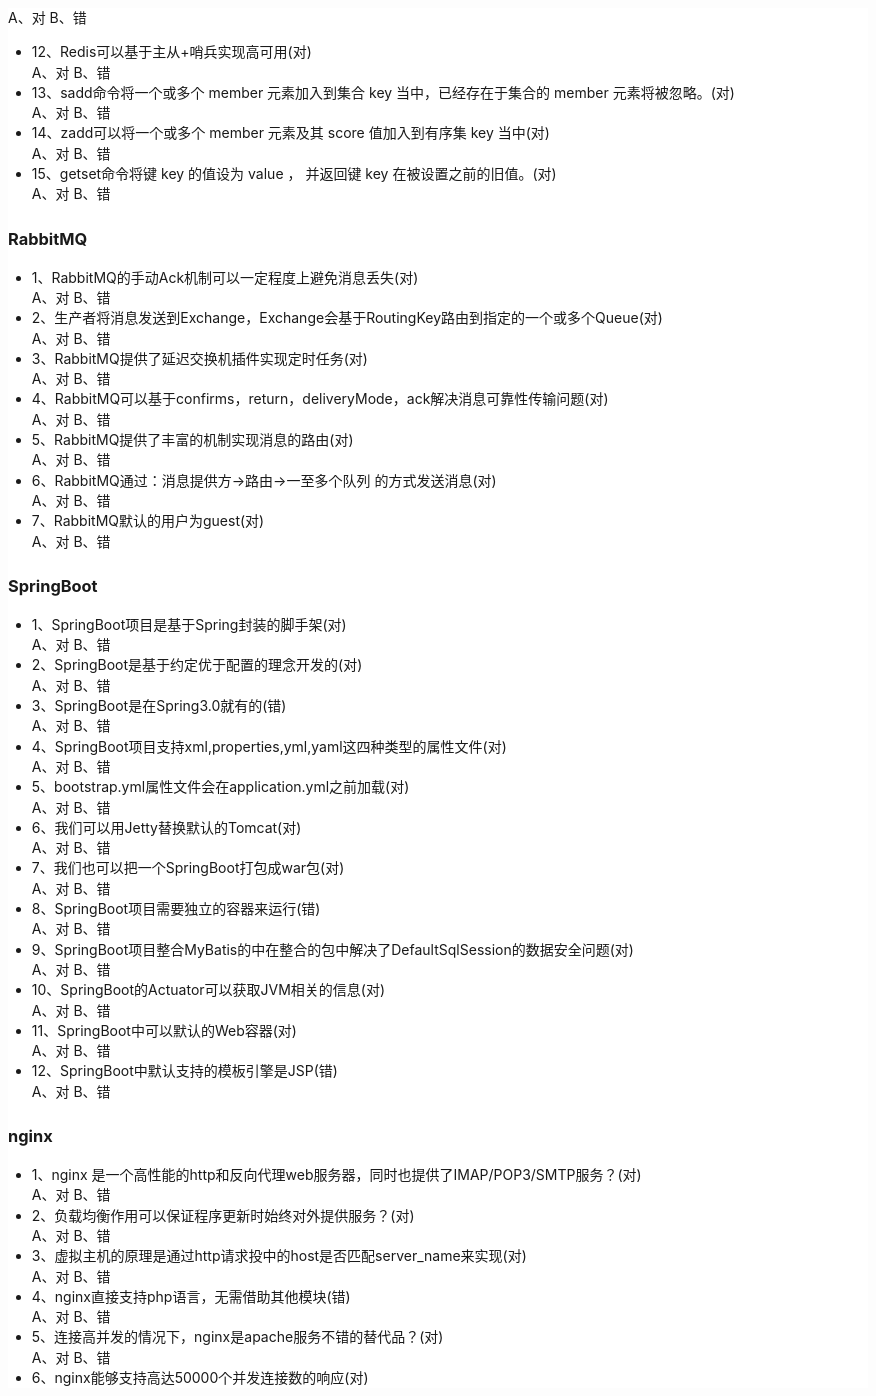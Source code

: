   A、对   B、错
- 12、Redis可以基于主从+哨兵实现高可用(对)  
  A、对   B、错
- 13、sadd命令将一个或多个 member 元素加入到集合 key 当中，已经存在于集合的 member 元素将被忽略。(对)  
  A、对   B、错
- 14、zadd可以将一个或多个 member 元素及其 score 值加入到有序集 key 当中(对)  
  A、对   B、错
- 15、getset命令将键 key 的值设为 value ， 并返回键 key 在被设置之前的旧值。(对)  
  A、对   B、错
### RabbitMQ
- 1、RabbitMQ的手动Ack机制可以一定程度上避免消息丢失(对)  
  A、对   B、错
- 2、生产者将消息发送到Exchange，Exchange会基于RoutingKey路由到指定的一个或多个Queue(对)  
  A、对   B、错
- 3、RabbitMQ提供了延迟交换机插件实现定时任务(对)  
  A、对   B、错
- 4、RabbitMQ可以基于confirms，return，deliveryMode，ack解决消息可靠性传输问题(对)  
  A、对   B、错
- 5、RabbitMQ提供了丰富的机制实现消息的路由(对)  
  A、对   B、错
- 6、RabbitMQ通过：消息提供方->路由->一至多个队列 的方式发送消息(对)  
  A、对   B、错
- 7、RabbitMQ默认的用户为guest(对)  
  A、对   B、错
### SpringBoot
- 1、SpringBoot项目是基于Spring封装的脚手架(对)  
  A、对   B、错
- 2、SpringBoot是基于约定优于配置的理念开发的(对)  
  A、对   B、错
- 3、SpringBoot是在Spring3.0就有的(错)  
  A、对   B、错
- 4、SpringBoot项目支持xml,properties,yml,yaml这四种类型的属性文件(对)  
  A、对   B、错
- 5、bootstrap.yml属性文件会在application.yml之前加载(对)  
  A、对   B、错
- 6、我们可以用Jetty替换默认的Tomcat(对)  
  A、对   B、错
- 7、我们也可以把一个SpringBoot打包成war包(对)  
  A、对   B、错
- 8、SpringBoot项目需要独立的容器来运行(错)  
  A、对   B、错
- 9、SpringBoot项目整合MyBatis的中在整合的包中解决了DefaultSqlSession的数据安全问题(对)  
  A、对   B、错
- 10、SpringBoot的Actuator可以获取JVM相关的信息(对)  
  A、对   B、错
- 11、SpringBoot中可以默认的Web容器(对)  
  A、对   B、错
- 12、SpringBoot中默认支持的模板引擎是JSP(错)  
  A、对   B、错
### nginx
- 1、nginx 是一个高性能的http和反向代理web服务器，同时也提供了IMAP/POP3/SMTP服务？(对)  
  A、对   B、错
- 2、负载均衡作用可以保证程序更新时始终对外提供服务？(对)  
  A、对   B、错
- 3、虚拟主机的原理是通过http请求投中的host是否匹配server_name来实现(对)  
  A、对   B、错
- 4、nginx直接支持php语言，无需借助其他模块(错)  
  A、对   B、错
- 5、连接高并发的情况下，nginx是apache服务不错的替代品？(对)  
  A、对   B、错
- 6、nginx能够支持高达50000个并发连接数的响应(对)  